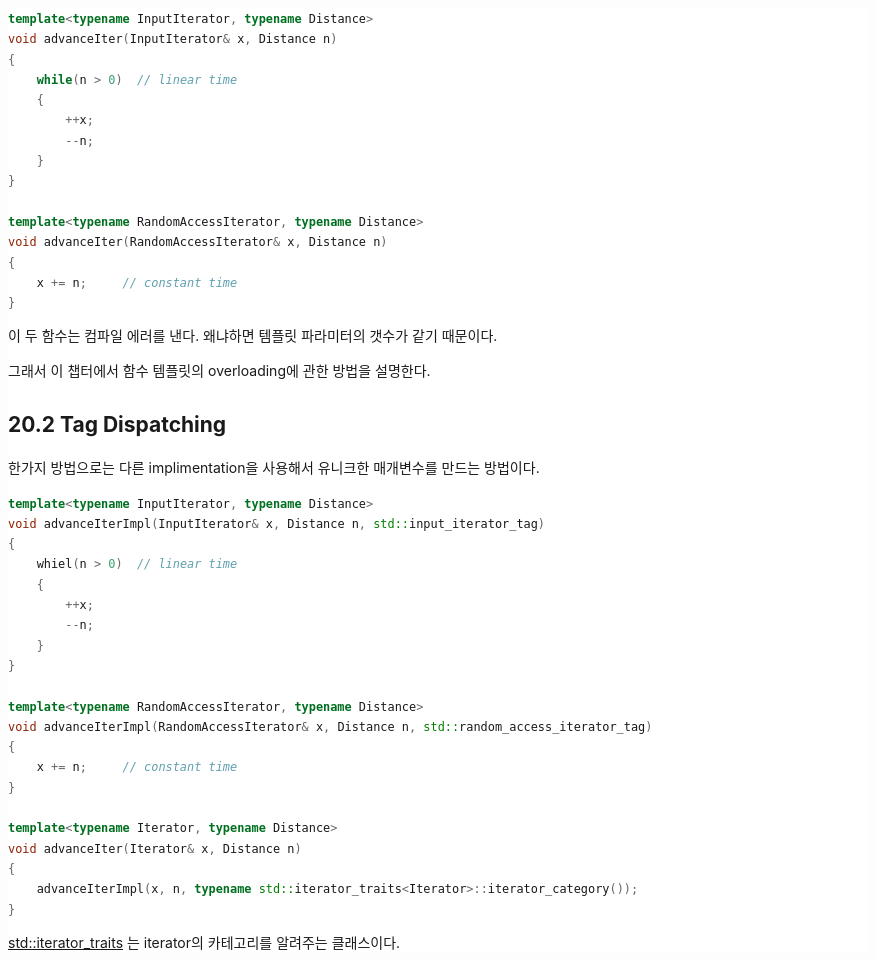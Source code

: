 ```c++
template<typename InputIterator, typename Distance>
void advanceIter(InputIterator& x, Distance n)
{
    while(n > 0)  // linear time
    {
        ++x;
        --n;
    }
}

template<typename RandomAccessIterator, typename Distance>
void advanceIter(RandomAccessIterator& x, Distance n) 
{
    x += n;     // constant time
}
```

이 두 함수는 컴파일 에러를 낸다. 왜냐하면 템플릿 파라미터의 갯수가 같기 때문이다. 

그래서 이 챕터에서 함수 템플릿의 overloading에 관한 방법을 설명한다. 

 

## 20.2 Tag Dispatching

한가지 방법으로는 다른 implimentation을 사용해서 유니크한 매개변수를 만드는 방법이다.

```c++
template<typename InputIterator, typename Distance>
void advanceIterImpl(InputIterator& x, Distance n, std::input_iterator_tag)
{
    whiel(n > 0)  // linear time
    {
        ++x;
        --n;
    }
}

template<typename RandomAccessIterator, typename Distance>
void advanceIterImpl(RandomAccessIterator& x, Distance n, std::random_access_iterator_tag) 
{
    x += n;     // constant time
}

template<typename Iterator, typename Distance>
void advanceIter(Iterator& x, Distance n)
{
    advanceIterImpl(x, n, typename std::iterator_traits<Iterator>::iterator_category());
}
```

[std::iterator_traits](https://msdn.microsoft.com/ko-kr/library/zdxb97eh.aspx) 는 iterator의 카테고리를 알려주는 클래스이다.
